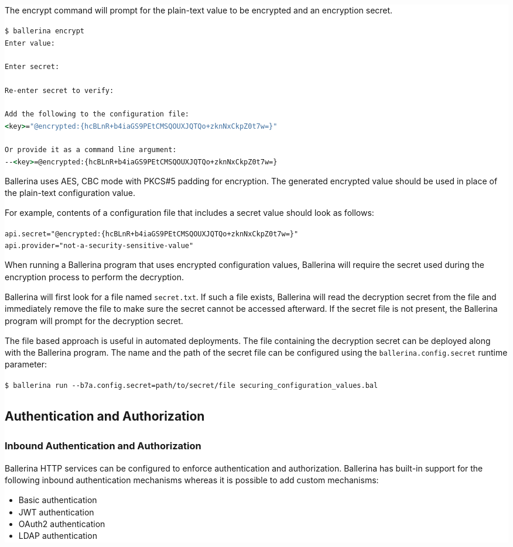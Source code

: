 The encrypt command will prompt for the plain-text value to be encrypted and an encryption secret.

```cmd
$ ballerina encrypt
Enter value: 

Enter secret: 

Re-enter secret to verify: 

Add the following to the configuration file:
<key>="@encrypted:{hcBLnR+b4iaGS9PEtCMSQOUXJQTQo+zknNxCkpZ0t7w=}"

Or provide it as a command line argument:
--<key>=@encrypted:{hcBLnR+b4iaGS9PEtCMSQOUXJQTQo+zknNxCkpZ0t7w=}
```

Ballerina uses AES, CBC mode with PKCS#5 padding for encryption. The generated encrypted value should be used in place of the plain-text configuration value.

For example, contents of a configuration file that includes a secret value should look as follows:

```
api.secret="@encrypted:{hcBLnR+b4iaGS9PEtCMSQOUXJQTQo+zknNxCkpZ0t7w=}"
api.provider="not-a-security-sensitive-value"
```

When running a Ballerina program that uses encrypted configuration values, Ballerina will require the secret used during the encryption process to perform the decryption.

Ballerina will first look for a file named `secret.txt`. If such a file exists, Ballerina will read the decryption secret from the file and immediately remove the file to make sure the secret cannot be accessed afterward. If the secret file is not present, the Ballerina program will prompt for the decryption secret.

The file based approach is useful in automated deployments. The file containing the decryption secret can be deployed along with the Ballerina program. The name and the path of the secret file can be configured using the `ballerina.config.secret` runtime parameter:

```
$ ballerina run --b7a.config.secret=path/to/secret/file securing_configuration_values.bal
```

## Authentication and Authorization

### Inbound Authentication and Authorization

Ballerina HTTP services can be configured to enforce authentication and authorization. Ballerina has built-in support for the following inbound authentication mechanisms whereas it is possible to add custom mechanisms: 

- Basic authentication
- JWT authentication
- OAuth2 authentication
- LDAP authentication
